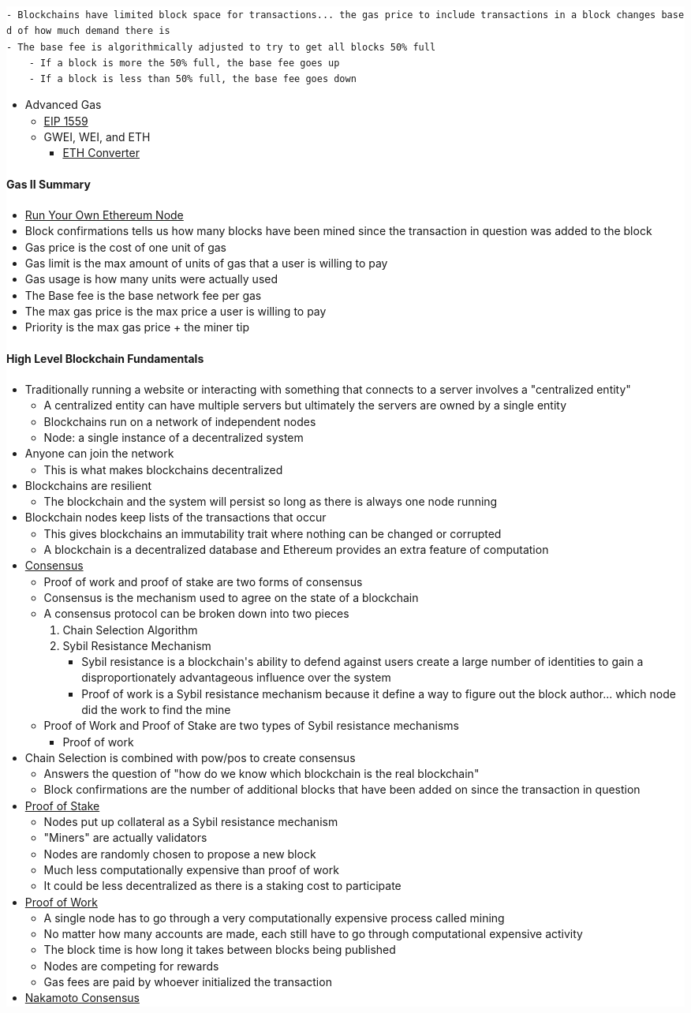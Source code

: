 	- Blockchains have limited block space for transactions... the gas price to include transactions in a block changes based of how much demand there is
	- The base fee is algorithmically adjusted to try to get all blocks 50% full
		- If a block is more the 50% full, the base fee goes up
		- If a block is less than 50% full, the base fee goes down
- Advanced Gas
    - [EIP 1559](https://www.youtube.com/watch?v=MGemhK9t44Q)
    - GWEI, WEI, and ETH
        - [ETH Converter](https://eth-converter.com/)
#### Gas II Summary
- [Run Your Own Ethereum Node](https://geth.ethereum.org/docs/getting-started)
- Block confirmations tells us how many blocks have been mined since the transaction in question was added to the block
- Gas price is the cost of one unit of gas
- Gas limit is the max amount of units of gas that a user is willing to pay
- Gas usage is how many units were actually used
- The Base fee is the base network fee per gas
- The max gas price is the max price a user is willing to pay
- Priority is the max gas price + the miner tip
#### High Level Blockchain Fundamentals
- Traditionally running a website or interacting with something that connects to a server involves a "centralized entity"
	- A centralized entity can have multiple servers but ultimately the servers are owned by a single entity
	- Blockchains run on a network of independent nodes
	- Node: a single instance of a decentralized system
- Anyone can join the network
	- This is what makes blockchains decentralized
- Blockchains are resilient
	- The blockchain and the system will persist so long as there is always one node running
- Blockchain nodes keep lists of the transactions that occur
	- This gives blockchains an immutability trait where nothing can be changed or corrupted
	- A blockchain is a decentralized database and Ethereum provides an extra feature of computation
- [Consensus](https://wiki.polkadot.network/docs/learn-consensus)
	- Proof of work and proof of stake are two forms of consensus
	- Consensus is the mechanism used to agree on the state of a blockchain
	- A consensus protocol can be broken down into two pieces
		1. Chain Selection Algorithm
		2. Sybil Resistance Mechanism
			- Sybil resistance is a blockchain's ability to defend against users create a large number of identities to gain a disproportionately advantageous influence over the system
			- Proof of work is a Sybil resistance mechanism because it define a way to figure out the block author... which node did the work to find the mine
	- Proof of Work and Proof of Stake are two types of Sybil resistance mechanisms
		- Proof of work	
- Chain Selection is combined with pow/pos to create consensus
	- Answers the question of "how do we know which blockchain is the real blockchain"
	- Block confirmations are the number of additional blocks that have been added on since the transaction in question
- [Proof of Stake](https://ethereum.org/en/developers/docs/consensus-mechanisms/pos/)
	- Nodes put up collateral as a Sybil resistance mechanism
	- "Miners" are actually validators
	- Nodes are randomly chosen to propose a new block
	- Much less computationally expensive than proof of work
	- It could be less decentralized as there is a staking cost to participate
- [Proof of Work](https://ethereum.org/en/developers/docs/consensus-mechanisms/pow/)
	- A single node has to go through a very computationally expensive process called mining 
	- No matter how many accounts are made, each still have to go through computational expensive activity
	- The block time is how long it takes between blocks being published
	- Nodes are competing for rewards
	- Gas fees are paid by whoever initialized the transaction
- [Nakamoto Consensus](https://blockonomi.com/nakamoto-consensus/)